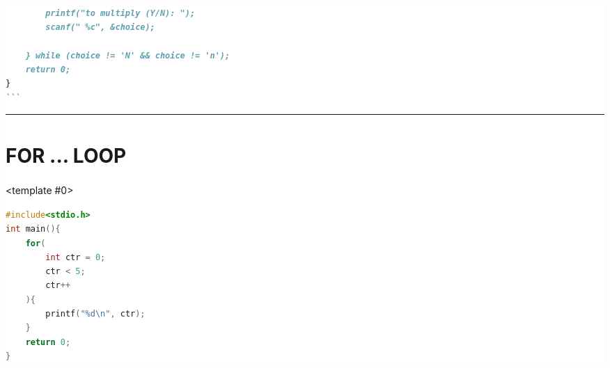 ````md magic-move
        printf("to multiply (Y/N): ");
        scanf(" %c", &choice);

    } while (choice != 'N' && choice != 'n'); 
    return 0;
}
```
````

---

# FOR ... LOOP

<v-switch>

<template #0>

```c {*}
#include<stdio.h>
int main(){
    for(
        int ctr = 0;
        ctr < 5; 
        ctr++
    ){
        printf("%d\n", ctr);
    }
    return 0;
}
```
</template>
<template #1>
```c {4}
#include<stdio.h>
int main(){
    for(
        int ctr = 0;
        ctr < 5; 
        ctr++
    ){
        printf("%d\n", ctr);
    }
    return 0;
}
```

</template>
<template #2>


```c {5}
#include<stdio.h>
int main(){
    for(
        int ctr = 0;
        ctr < 5; 
        ctr++
    ){
        printf("%d\n", ctr);
    }
    return 0;
}
```
